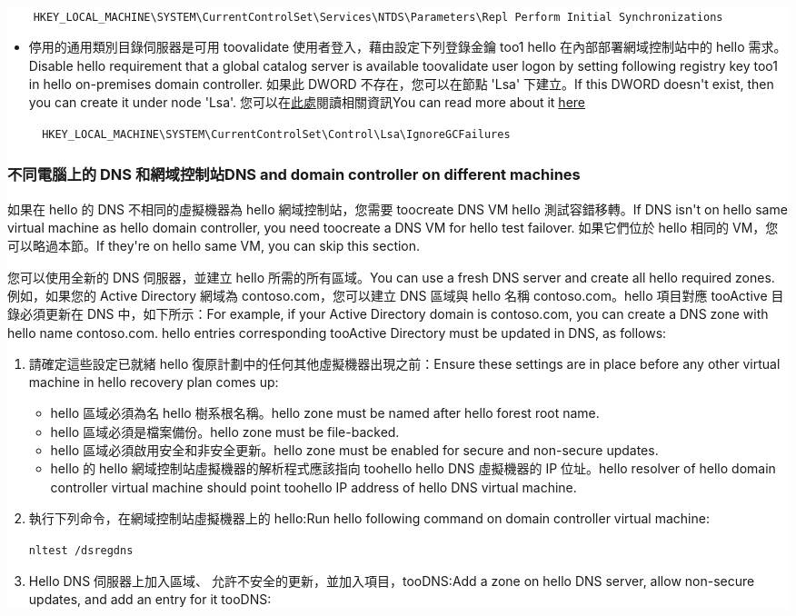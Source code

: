         HKEY_LOCAL_MACHINE\SYSTEM\CurrentControlSet\Services\NTDS\Parameters\Repl Perform Initial Synchronizations

* <span data-ttu-id="c7770-223">停用的通用類別目錄伺服器是可用 toovalidate 使用者登入，藉由設定下列登錄金鑰 too1 hello 在內部部署網域控制站中的 hello 需求。</span><span class="sxs-lookup"><span data-stu-id="c7770-223">Disable hello requirement that a global catalog server is available toovalidate user logon by setting following registry key too1 in hello on-premises domain controller.</span></span> <span data-ttu-id="c7770-224">如果此 DWORD 不存在，您可以在節點 'Lsa' 下建立。</span><span class="sxs-lookup"><span data-stu-id="c7770-224">If this DWORD doesn't exist, then you can create it under node 'Lsa'.</span></span> <span data-ttu-id="c7770-225">您可以在[此處](http://support.microsoft.com/kb/241789)閱讀相關資訊</span><span class="sxs-lookup"><span data-stu-id="c7770-225">You can read more about it [here](http://support.microsoft.com/kb/241789)</span></span>

        HKEY_LOCAL_MACHINE\SYSTEM\CurrentControlSet\Control\Lsa\IgnoreGCFailures



### <a name="dns-and-domain-controller-on-different-machines"></a><span data-ttu-id="c7770-226">不同電腦上的 DNS 和網域控制站</span><span class="sxs-lookup"><span data-stu-id="c7770-226">DNS and domain controller on different machines</span></span>
<span data-ttu-id="c7770-227">如果在 hello 的 DNS 不相同的虛擬機器為 hello 網域控制站，您需要 toocreate DNS VM hello 測試容錯移轉。</span><span class="sxs-lookup"><span data-stu-id="c7770-227">If DNS isn't on hello same virtual machine as hello domain controller, you need toocreate a DNS VM for hello test failover.</span></span> <span data-ttu-id="c7770-228">如果它們位於 hello 相同的 VM，您可以略過本節。</span><span class="sxs-lookup"><span data-stu-id="c7770-228">If they're on hello same VM, you can skip this section.</span></span>

<span data-ttu-id="c7770-229">您可以使用全新的 DNS 伺服器，並建立 hello 所需的所有區域。</span><span class="sxs-lookup"><span data-stu-id="c7770-229">You can use a fresh DNS server and create all hello required zones.</span></span> <span data-ttu-id="c7770-230">例如，如果您的 Active Directory 網域為 contoso.com，您可以建立 DNS 區域與 hello 名稱 contoso.com。hello 項目對應 tooActive 目錄必須更新在 DNS 中，如下所示：</span><span class="sxs-lookup"><span data-stu-id="c7770-230">For example, if your Active Directory domain is contoso.com, you can create a DNS zone with hello name contoso.com. hello entries corresponding tooActive Directory must be updated in DNS, as follows:</span></span>

1. <span data-ttu-id="c7770-231">請確定這些設定已就緒 hello 復原計劃中的任何其他虛擬機器出現之前：</span><span class="sxs-lookup"><span data-stu-id="c7770-231">Ensure these settings are in place before any other virtual machine in hello recovery plan comes up:</span></span>
   
   * <span data-ttu-id="c7770-232">hello 區域必須為名 hello 樹系根名稱。</span><span class="sxs-lookup"><span data-stu-id="c7770-232">hello zone must be named after hello forest root name.</span></span>
   * <span data-ttu-id="c7770-233">hello 區域必須是檔案備份。</span><span class="sxs-lookup"><span data-stu-id="c7770-233">hello zone must be file-backed.</span></span>
   * <span data-ttu-id="c7770-234">hello 區域必須啟用安全和非安全更新。</span><span class="sxs-lookup"><span data-stu-id="c7770-234">hello zone must be enabled for secure and non-secure updates.</span></span>
   * <span data-ttu-id="c7770-235">hello 的 hello 網域控制站虛擬機器的解析程式應該指向 toohello hello DNS 虛擬機器的 IP 位址。</span><span class="sxs-lookup"><span data-stu-id="c7770-235">hello resolver of hello domain controller virtual machine should point toohello IP address of hello DNS virtual machine.</span></span>
2. <span data-ttu-id="c7770-236">執行下列命令，在網域控制站虛擬機器上的 hello:</span><span class="sxs-lookup"><span data-stu-id="c7770-236">Run hello following command on domain controller virtual machine:</span></span>
   
    `nltest /dsregdns`
3. <span data-ttu-id="c7770-237">Hello DNS 伺服器上加入區域、 允許不安全的更新，並加入項目，tooDNS:</span><span class="sxs-lookup"><span data-stu-id="c7770-237">Add a zone on hello DNS server, allow non-secure updates, and add an entry for it tooDNS:</span></span>
   